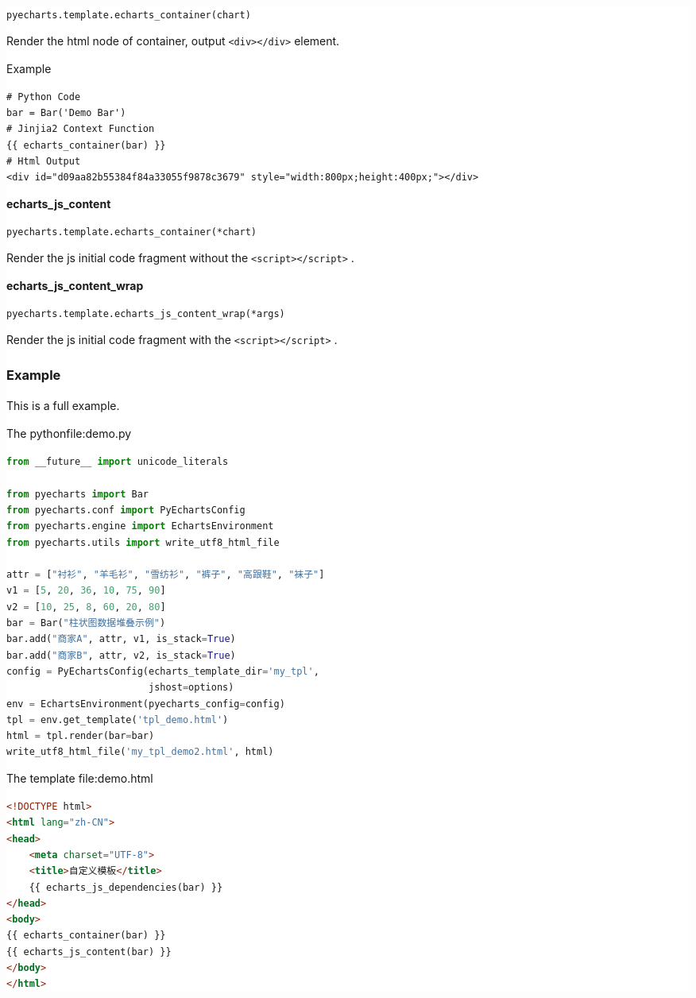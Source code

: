 `pyecharts.template.echarts_container(chart)`

Render the html node of container, output `<div></div>` element.

Example

```
# Python Code
bar = Bar('Demo Bar')
# Jinjia2 Context Function
{{ echarts_container(bar) }}
# Html Output
<div id="d09aa82b55384f84a33055f9878c3679" style="width:800px;height:400px;"></div>
```

**echarts_js_content**

`pyecharts.template.echarts_container(*chart)`

Render the js initial code fragment without the  `<script></script>` .

**echarts_js_content_wrap**

`pyecharts.template.echarts_js_content_wrap(*args)`

Render the js initial code fragment with the  `<script></script>` .

### Example

This is a full example.

The pythonfile:demo.py

```python
from __future__ import unicode_literals

from pyecharts import Bar
from pyecharts.conf import PyEchartsConfig
from pyecharts.engine import EchartsEnvironment
from pyecharts.utils import write_utf8_html_file

attr = ["衬衫", "羊毛衫", "雪纺衫", "裤子", "高跟鞋", "袜子"]
v1 = [5, 20, 36, 10, 75, 90]
v2 = [10, 25, 8, 60, 20, 80]
bar = Bar("柱状图数据堆叠示例")
bar.add("商家A", attr, v1, is_stack=True)
bar.add("商家B", attr, v2, is_stack=True)
config = PyEchartsConfig(echarts_template_dir='my_tpl',
                         jshost=options)
env = EchartsEnvironment(pyecharts_config=config)
tpl = env.get_template('tpl_demo.html')
html = tpl.render(bar=bar)
write_utf8_html_file('my_tpl_demo2.html', html)
```

The template file:demo.html

```html
<!DOCTYPE html>
<html lang="zh-CN">
<head>
    <meta charset="UTF-8">
    <title>自定义模板</title>
    {{ echarts_js_dependencies(bar) }}
</head>
<body>
{{ echarts_container(bar) }}
{{ echarts_js_content(bar) }}
</body>
</html>
```